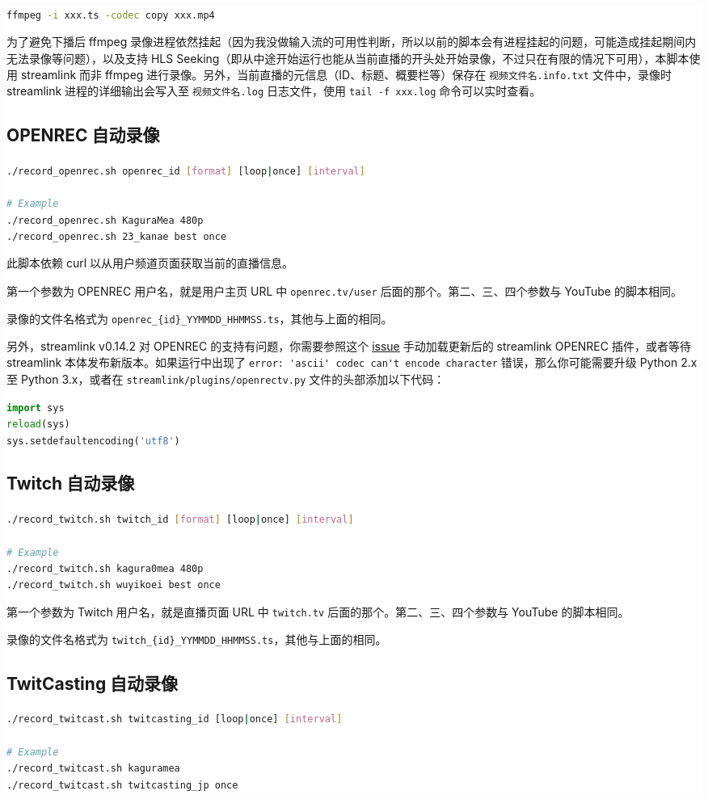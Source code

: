 ```bash
ffmpeg -i xxx.ts -codec copy xxx.mp4
```

为了避免下播后 ffmpeg 录像进程依然挂起（因为我没做输入流的可用性判断，所以以前的脚本会有进程挂起的问题，可能造成挂起期间内无法录像等问题），以及支持 HLS Seeking（即从中途开始运行也能从当前直播的开头处开始录像，不过只在有限的情况下可用），本脚本使用 streamlink 而非 ffmpeg 进行录像。另外，当前直播的元信息（ID、标题、概要栏等）保存在 `视频文件名.info.txt` 文件中，录像时 streamlink 进程的详细输出会写入至 `视频文件名.log` 日志文件，使用 `tail -f xxx.log` 命令可以实时查看。

## OPENREC 自动录像

```bash
./record_openrec.sh openrec_id [format] [loop|once] [interval]

# Example
./record_openrec.sh KaguraMea 480p
./record_openrec.sh 23_kanae best once
```

此脚本依赖 curl 以从用户频道页面获取当前的直播信息。

第一个参数为 OPENREC 用户名，就是用户主页 URL 中 `openrec.tv/user` 后面的那个。第二、三、四个参数与 YouTube 的脚本相同。

录像的文件名格式为 `openrec_{id}_YYMMDD_HHMMSS.ts`，其他与上面的相同。

另外，streamlink v0.14.2 对 OPENREC 的支持有问题，你需要参照这个 [issue](https://github.com/streamlink/streamlink/issues/1960#issuecomment-408809306) 手动加载更新后的 streamlink OPENREC 插件，或者等待 streamlink 本体发布新版本。如果运行中出现了 `error: 'ascii' codec can't encode character` 错误，那么你可能需要升级 Python 2.x 至 Python 3.x，或者在 `streamlink/plugins/openrectv.py` 文件的头部添加以下代码：

```python
import sys
reload(sys)
sys.setdefaultencoding('utf8')
```

## Twitch 自动录像

```bash
./record_twitch.sh twitch_id [format] [loop|once] [interval]

# Example
./record_twitch.sh kagura0mea 480p
./record_twitch.sh wuyikoei best once
```

第一个参数为 Twitch 用户名，就是直播页面 URL 中 `twitch.tv` 后面的那个。第二、三、四个参数与 YouTube 的脚本相同。

录像的文件名格式为 `twitch_{id}_YYMMDD_HHMMSS.ts`，其他与上面的相同。

## TwitCasting 自动录像

```bash
./record_twitcast.sh twitcasting_id [loop|once] [interval]

# Example
./record_twitcast.sh kaguramea
./record_twitcast.sh twitcasting_jp once
```
